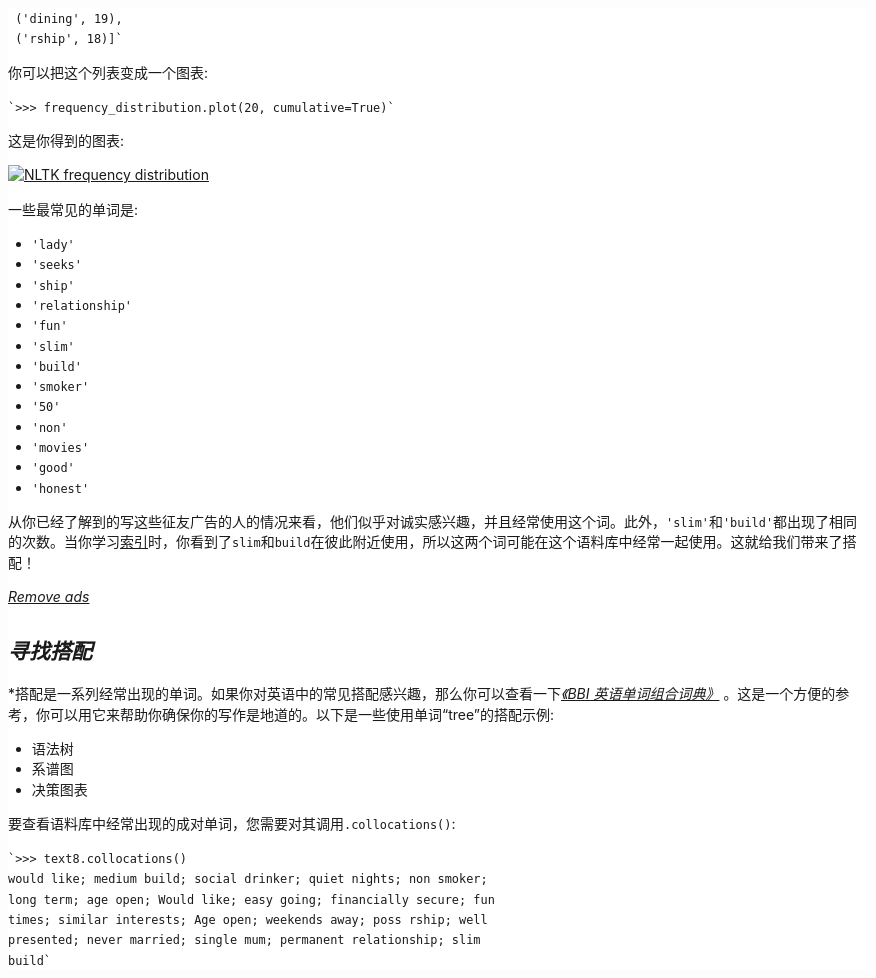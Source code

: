 ```
 ('dining', 19),
 ('rship', 18)]` 
```

你可以把这个列表变成一个图表:

>>>

```
`>>> frequency_distribution.plot(20, cumulative=True)` 
```

这是你得到的图表:

[![NLTK frequency distribution](../Images/db307a126d5dad154d86fb88728cfc67.png)](https://files.realpython.com/media/freq-dist.1812fe36b438.png)

一些最常见的单词是:

*   `'lady'`
*   `'seeks'`
*   `'ship'`
*   `'relationship'`
*   `'fun'`
*   `'slim'`
*   `'build'`
*   `'smoker'`
*   `'50'`
*   `'non'`
*   `'movies'`
*   `'good'`
*   `'honest'`

从你已经了解到的写这些征友广告的人的情况来看，他们似乎对诚实感兴趣，并且经常使用这个词。此外，`'slim'`和`'build'`都出现了相同的次数。当你学习[索引](https://realpython.com/nltk-nlp-python/#using-a-concordance)时，你看到了`slim`和`build`在彼此附近使用，所以这两个词可能在这个语料库中经常一起使用。这就给我们带来了搭配！

[*Remove ads*](/account/join/)

## *寻找搭配*

 *搭配是一系列经常出现的单词。如果你对英语中的常见搭配感兴趣，那么你可以查看一下[*《BBI 英语单词组合词典》*](https://realpython.com/asins/902723261X/) 。这是一个方便的参考，你可以用它来帮助你确保你的写作是地道的。以下是一些使用单词“tree”的搭配示例:

*   语法树
*   系谱图
*   决策图表

要查看语料库中经常出现的成对单词，您需要对其调用`.collocations()`:

>>>

```
`>>> text8.collocations()
would like; medium build; social drinker; quiet nights; non smoker;
long term; age open; Would like; easy going; financially secure; fun
times; similar interests; Age open; weekends away; poss rship; well
presented; never married; single mum; permanent relationship; slim
build` 
```
